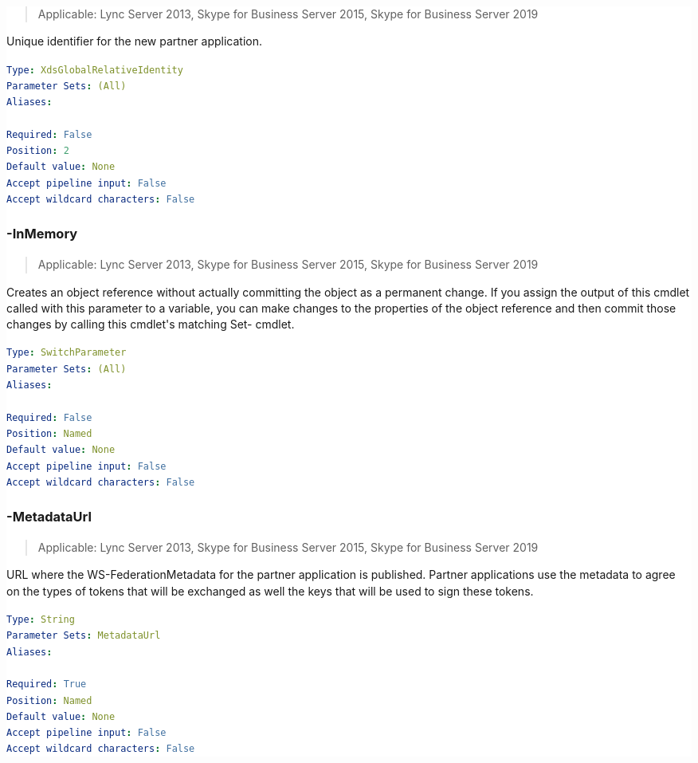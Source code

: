 > Applicable: Lync Server 2013, Skype for Business Server 2015, Skype for Business Server 2019

Unique identifier for the new partner application.

```yaml
Type: XdsGlobalRelativeIdentity
Parameter Sets: (All)
Aliases:

Required: False
Position: 2
Default value: None
Accept pipeline input: False
Accept wildcard characters: False
```

### -InMemory

> Applicable: Lync Server 2013, Skype for Business Server 2015, Skype for Business Server 2019

Creates an object reference without actually committing the object as a permanent change.
If you assign the output of this cmdlet called with this parameter to a variable, you can make changes to the properties of the object reference and then commit those changes by calling this cmdlet's matching Set- cmdlet.

```yaml
Type: SwitchParameter
Parameter Sets: (All)
Aliases:

Required: False
Position: Named
Default value: None
Accept pipeline input: False
Accept wildcard characters: False
```

### -MetadataUrl

> Applicable: Lync Server 2013, Skype for Business Server 2015, Skype for Business Server 2019

URL where the WS-FederationMetadata for the partner application is published.
Partner applications use the metadata to agree on the types of tokens that will be exchanged as well the keys that will be used to sign these tokens.

```yaml
Type: String
Parameter Sets: MetadataUrl
Aliases:

Required: True
Position: Named
Default value: None
Accept pipeline input: False
Accept wildcard characters: False
```
